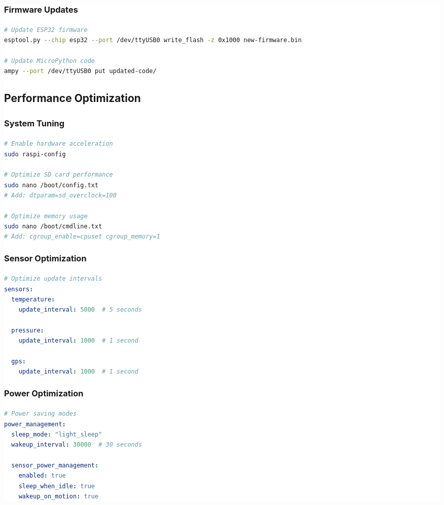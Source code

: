 ### Firmware Updates
```bash
# Update ESP32 firmware
esptool.py --chip esp32 --port /dev/ttyUSB0 write_flash -z 0x1000 new-firmware.bin

# Update MicroPython code
ampy --port /dev/ttyUSB0 put updated-code/
```

## Performance Optimization

### System Tuning
```bash
# Enable hardware acceleration
sudo raspi-config

# Optimize SD card performance
sudo nano /boot/config.txt
# Add: dtparam=sd_overclock=100

# Optimize memory usage
sudo nano /boot/cmdline.txt
# Add: cgroup_enable=cpuset cgroup_memory=1
```

### Sensor Optimization
```yaml
# Optimize update intervals
sensors:
  temperature:
    update_interval: 5000  # 5 seconds

  pressure:
    update_interval: 1000  # 1 second

  gps:
    update_interval: 1000  # 1 second
```

### Power Optimization
```yaml
# Power saving modes
power_management:
  sleep_mode: "light_sleep"
  wakeup_interval: 30000  # 30 seconds

  sensor_power_management:
    enabled: true
    sleep_when_idle: true
    wakeup_on_motion: true
```
